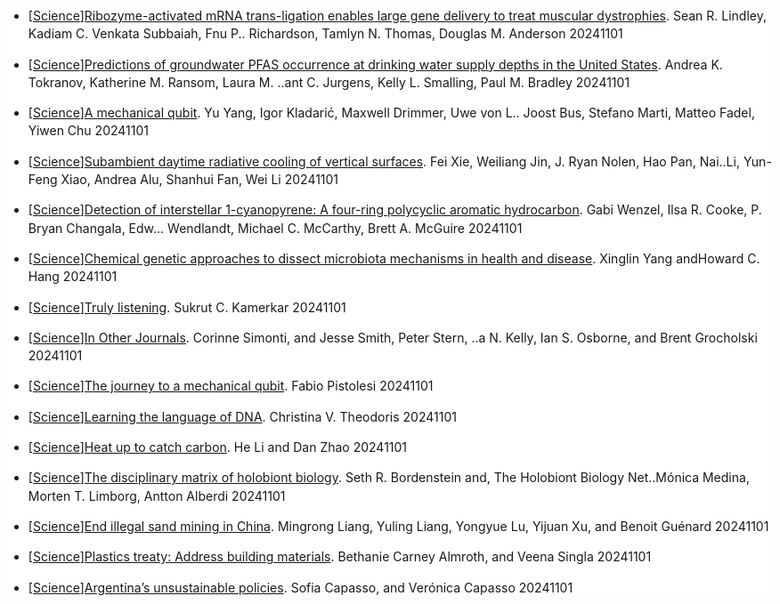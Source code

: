   - \[[Science](https://www.science.org/loi/science?af=R)\][Ribozyme-activated mRNA trans-ligation enables large gene delivery to treat muscular dystrophies](https://www.science.org/doi/abs/10.1126/science.adp8179?af=R). Sean R. Lindley, Kadiam C. Venkata Subbaiah, Fnu P.. Richardson, Tamlyn N. Thomas, Douglas M. Anderson 	20241101

  - \[[Science](https://www.science.org/loi/science?af=R)\][Predictions of groundwater PFAS occurrence at drinking water supply depths in the United States](https://www.science.org/doi/abs/10.1126/science.ado6638?af=R). Andrea K. Tokranov, Katherine M. Ransom, Laura M. ..ant C. Jurgens, Kelly L. Smalling, Paul M. Bradley 	20241101

  - \[[Science](https://www.science.org/loi/science?af=R)\][A mechanical qubit](https://www.science.org/doi/abs/10.1126/science.adr2464?af=R). Yu Yang, Igor Kladarić, Maxwell Drimmer, Uwe von L.. Joost Bus, Stefano Marti, Matteo Fadel, Yiwen Chu 	20241101

  - \[[Science](https://www.science.org/loi/science?af=R)\][Subambient daytime radiative cooling of vertical surfaces](https://www.science.org/doi/abs/10.1126/science.adn2524?af=R). Fei Xie, Weiliang Jin, J. Ryan Nolen, Hao Pan, Nai..Li, Yun-Feng Xiao, Andrea Alu, Shanhui Fan, Wei Li 	20241101

  - \[[Science](https://www.science.org/loi/science?af=R)\][Detection of interstellar 1-cyanopyrene: A four-ring polycyclic aromatic hydrocarbon](https://www.science.org/doi/abs/10.1126/science.adq6391?af=R). Gabi Wenzel, Ilsa R. Cooke, P. Bryan Changala, Edw... Wendlandt, Michael C. McCarthy, Brett A. McGuire 	20241101

  - \[[Science](https://www.science.org/loi/science?af=R)\][Chemical genetic approaches to dissect microbiota mechanisms in health and disease](https://www.science.org/doi/abs/10.1126/science.ado8548?af=R). Xinglin Yang andHoward C. Hang 	20241101

  - \[[Science](https://www.science.org/loi/science?af=R)\][Truly listening](https://www.science.org/doi/abs/10.1126/science.adu4937?af=R). Sukrut C. Kamerkar 	20241101

  - \[[Science](https://www.science.org/loi/science?af=R)\][In Other Journals](https://www.science.org/doi/abs/10.1126/science.adu5506?af=R). Corinne Simonti, and Jesse Smith, Peter Stern, ..a N. Kelly, Ian S. Osborne, and Brent Grocholski 	20241101

  - \[[Science](https://www.science.org/loi/science?af=R)\][The journey to a mechanical qubit](https://www.science.org/doi/abs/10.1126/science.adt2497?af=R). Fabio Pistolesi 	20241101

  - \[[Science](https://www.science.org/loi/science?af=R)\][Learning the language of DNA](https://www.science.org/doi/abs/10.1126/science.adt3007?af=R). Christina V. Theodoris 	20241101

  - \[[Science](https://www.science.org/loi/science?af=R)\][Heat up to catch carbon](https://www.science.org/doi/abs/10.1126/science.adt4825?af=R). He Li and Dan Zhao 	20241101

  - \[[Science](https://www.science.org/loi/science?af=R)\][The disciplinary matrix of holobiont biology](https://www.science.org/doi/abs/10.1126/science.ado2152?af=R). Seth R. Bordenstein and, The Holobiont Biology Net..Mónica Medina, Morten T. Limborg, Antton Alberdi 	20241101

  - \[[Science](https://www.science.org/loi/science?af=R)\][End illegal sand mining in China](https://www.science.org/doi/abs/10.1126/science.adr7278?af=R). Mingrong Liang, Yuling Liang, Yongyue Lu, Yijuan Xu, and Benoit Guénard 	20241101

  - \[[Science](https://www.science.org/loi/science?af=R)\][Plastics treaty: Address building materials](https://www.science.org/doi/abs/10.1126/science.adu2039?af=R). Bethanie Carney Almroth, and Veena Singla 	20241101

  - \[[Science](https://www.science.org/loi/science?af=R)\][Argentina’s unsustainable policies](https://www.science.org/doi/abs/10.1126/science.adr8529?af=R). Sofia Capasso, and Verónica Capasso 	20241101
